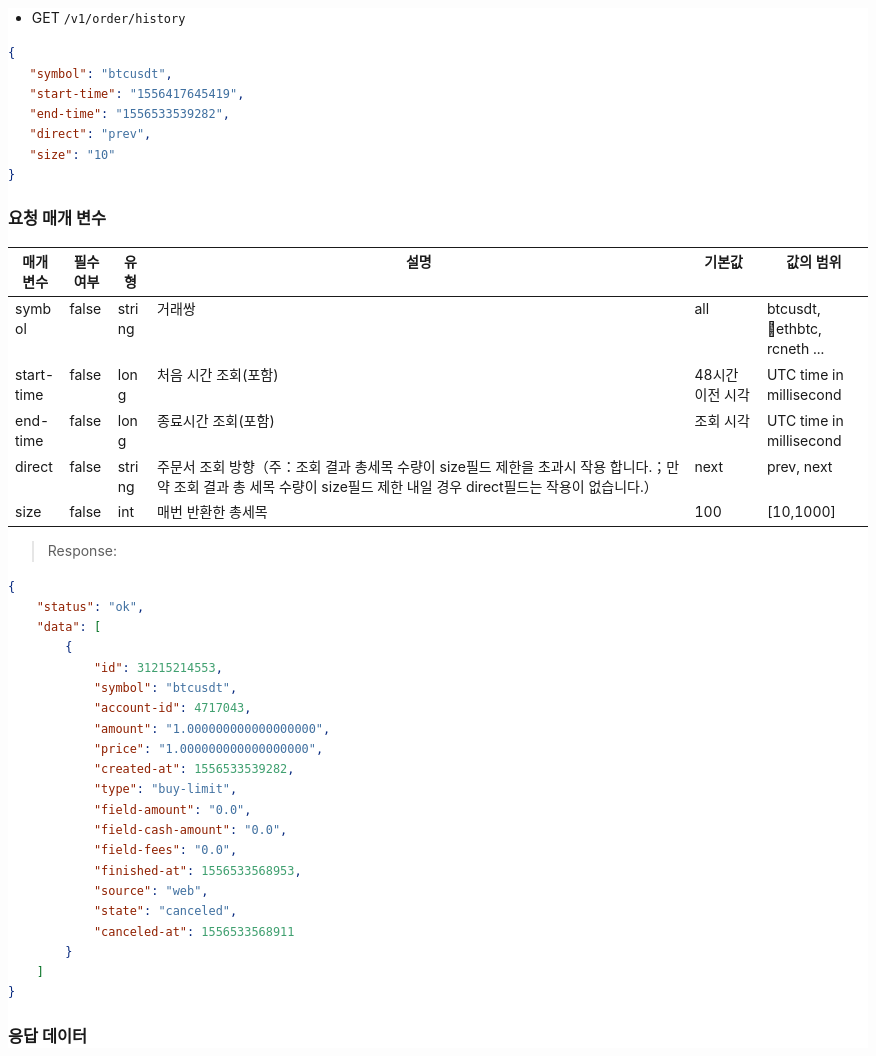 - GET `/v1/order/history`

```json
{
   "symbol": "btcusdt",
   "start-time": "1556417645419",
   "end-time": "1556533539282",
   "direct": "prev",
   "size": "10"
}
```


### 요청 매개 변수

| 매개 변수 | 필수 여부 | 유형     | 설명   | 기본값  | 값의 범위  |
| ---------- | ----- | ------ | ------  | ---- | ----  |
| symbol     | false  | string | 거래쌍   |all      |btcusdt, ethbtc, rcneth ...  |
| start-time      | false | long | 처음 시간 조회(포함) |48시간  이전 시각      |UTC time in millisecond |
| end-time | false | long | 종료시간 조회(포함) | 조회 시각     |UTC time in millisecond |
| direct   | false | string | 주문서 조회 방향（주：조회 결과 총세목 수량이 size필드 제한을 초과시 작용 합니다.；만약 조회 결과 총 세목 수량이 size필드 제한 내일 경우 direct필드는 작용이 없습니다.） | next     |prev, next   |
| size     | false  | int | 매번 반환한 총세목 |100      | [10,1000] |



> Response:

```json
{
    "status": "ok",
    "data": [
        {
            "id": 31215214553,
            "symbol": "btcusdt",
            "account-id": 4717043,
            "amount": "1.000000000000000000",
            "price": "1.000000000000000000",
            "created-at": 1556533539282,
            "type": "buy-limit",
            "field-amount": "0.0",
            "field-cash-amount": "0.0",
            "field-fees": "0.0",
            "finished-at": 1556533568953,
            "source": "web",
            "state": "canceled",
            "canceled-at": 1556533568911
        }
    ]
}
```

### 응답 데이터
